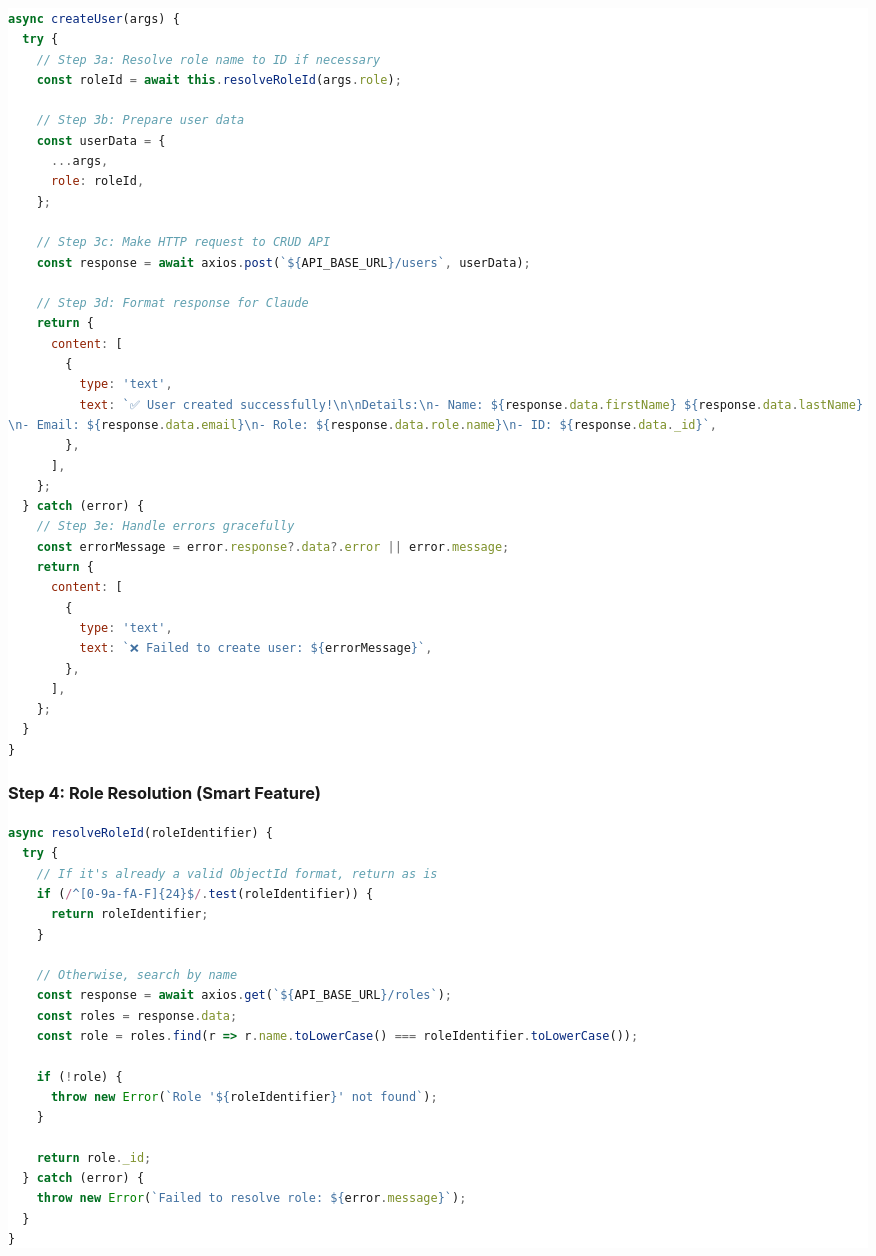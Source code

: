 ```javascript
async createUser(args) {
  try {
    // Step 3a: Resolve role name to ID if necessary
    const roleId = await this.resolveRoleId(args.role);
    
    // Step 3b: Prepare user data
    const userData = {
      ...args,
      role: roleId,
    };

    // Step 3c: Make HTTP request to CRUD API
    const response = await axios.post(`${API_BASE_URL}/users`, userData);
    
    // Step 3d: Format response for Claude
    return {
      content: [
        {
          type: 'text',
          text: `✅ User created successfully!\n\nDetails:\n- Name: ${response.data.firstName} ${response.data.lastName}\n- Email: ${response.data.email}\n- Role: ${response.data.role.name}\n- ID: ${response.data._id}`,
        },
      ],
    };
  } catch (error) {
    // Step 3e: Handle errors gracefully
    const errorMessage = error.response?.data?.error || error.message;
    return {
      content: [
        {
          type: 'text',
          text: `❌ Failed to create user: ${errorMessage}`,
        },
      ],
    };
  }
}
```

### **Step 4: Role Resolution (Smart Feature)**
```javascript
async resolveRoleId(roleIdentifier) {
  try {
    // If it's already a valid ObjectId format, return as is
    if (/^[0-9a-fA-F]{24}$/.test(roleIdentifier)) {
      return roleIdentifier;
    }

    // Otherwise, search by name
    const response = await axios.get(`${API_BASE_URL}/roles`);
    const roles = response.data;
    const role = roles.find(r => r.name.toLowerCase() === roleIdentifier.toLowerCase());
    
    if (!role) {
      throw new Error(`Role '${roleIdentifier}' not found`);
    }
    
    return role._id;
  } catch (error) {
    throw new Error(`Failed to resolve role: ${error.message}`);
  }
}
```